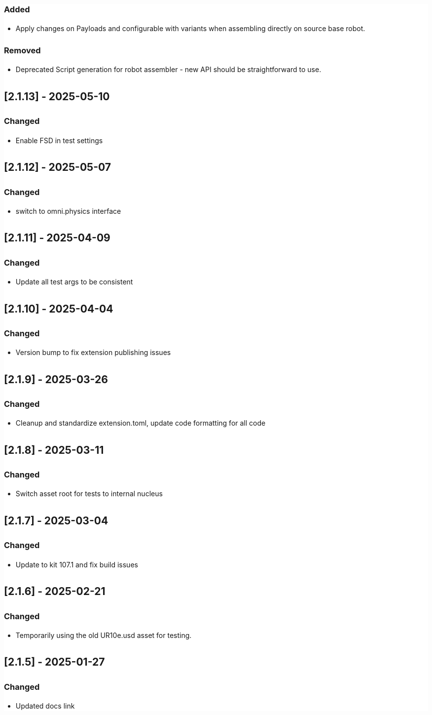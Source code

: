 ### Added
- Apply changes on Payloads and configurable with variants when assembling directly on source base robot.

### Removed
- Deprecated Script generation for robot assembler - new API should be straightforward to use.

## [2.1.13] - 2025-05-10
### Changed
- Enable FSD in test settings

## [2.1.12] - 2025-05-07
### Changed
- switch to omni.physics interface

## [2.1.11] - 2025-04-09
### Changed
- Update all test args to be consistent

## [2.1.10] - 2025-04-04
### Changed
- Version bump to fix extension publishing issues

## [2.1.9] - 2025-03-26
### Changed
- Cleanup and standardize extension.toml, update code formatting for all code

## [2.1.8] - 2025-03-11
### Changed
- Switch asset root for tests to internal nucleus

## [2.1.7] - 2025-03-04
### Changed
- Update to kit 107.1 and fix build issues

## [2.1.6] - 2025-02-21
### Changed
- Temporarily using the old UR10e.usd asset for testing.

## [2.1.5] - 2025-01-27
### Changed
- Updated docs link
